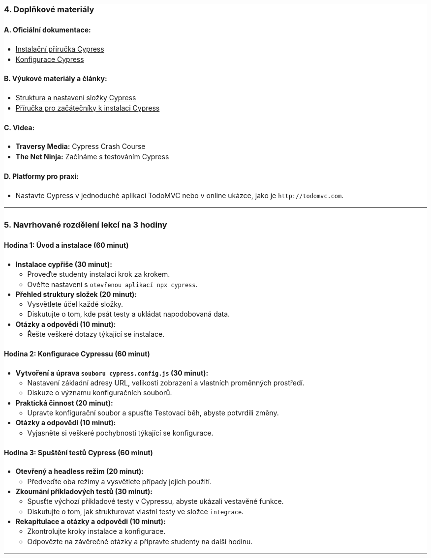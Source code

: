 
### **4\. Doplňkové materiály**

#### **A. Oficiální dokumentace:**

- [Instalační příručka Cypress](https://docs.cypress.io/guides/getting-started/installing-cypress)  
- [Konfigurace Cypress](https://docs.cypress.io/guides/references/configuration)

#### **B. Výukové materiály a články:**

- [Struktura a nastavení složky Cypress](https://docs.cypress.io/guides/core-concepts/writing-and-organizing-tests)  
- [Příručka pro začátečníky k instalaci Cypress](https://blog.testproject.io/2021/01/05/getting-started-with-cypress/)

#### **C. Videa:**

- **Traversy Media:** Cypress Crash Course  
- **The Net Ninja:** Začínáme s testováním Cypress

#### **D. Platformy pro praxi:**

- Nastavte Cypress v jednoduché aplikaci TodoMVC nebo v online ukázce, jako je `http://todomvc.com`.

---

### **5\. Navrhované rozdělení lekcí na 3 hodiny**

#### **Hodina 1: Úvod a instalace (60 minut)**

- **Instalace cypřiše (30 minut):**  
  - Proveďte studenty instalací krok za krokem.  
  - Ověřte nastavení s `otevřenou aplikací npx cypress`.  
- **Přehled struktury složek (20 minut):**  
  - Vysvětlete účel každé složky.  
  - Diskutujte o tom, kde psát testy a ukládat napodobovaná data.  
- **Otázky a odpovědi (10 minut):**  
  - Řešte veškeré dotazy týkající se instalace.

#### **Hodina 2: Konfigurace Cypressu (60 minut)**

- **Vytvoření a úprava `souboru cypress.config.js` (30 minut):**  
  - Nastavení základní adresy URL, velikosti zobrazení a vlastních proměnných prostředí.  
  - Diskuze o významu konfiguračních souborů.  
- **Praktická činnost (20 minut):**  
  - Upravte konfigurační soubor a spusťte Testovací běh, abyste potvrdili změny.  
- **Otázky a odpovědi (10 minut):**  
  - Vyjasněte si veškeré pochybnosti týkající se konfigurace.

#### **Hodina 3: Spuštění testů Cypress (60 minut)**

- **Otevřený a headless režim (20 minut):**  
  - Předveďte oba režimy a vysvětlete případy jejich použití.  
- **Zkoumání příkladových testů (30 minut):**  
  - Spusťte výchozí příkladové testy v Cypressu, abyste ukázali vestavěné funkce.  
  - Diskutujte o tom, jak strukturovat vlastní testy ve složce `integrace`.  
- **Rekapitulace a otázky a odpovědi (10 minut):**  
  - Zkontrolujte kroky instalace a konfigurace.  
  - Odpovězte na závěrečné otázky a připravte studenty na další hodinu.

---